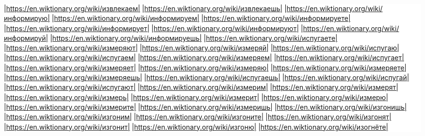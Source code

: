 |https://en.wiktionary.org/wiki/извлекаем|
|https://en.wiktionary.org/wiki/извлекаешь|
|https://en.wiktionary.org/wiki/информирую|
|https://en.wiktionary.org/wiki/информируем|
|https://en.wiktionary.org/wiki/информируете|
|https://en.wiktionary.org/wiki/информирует|
|https://en.wiktionary.org/wiki/информируют|
|https://en.wiktionary.org/wiki/информируй|
|https://en.wiktionary.org/wiki/информируешь|
|https://en.wiktionary.org/wiki/испугаете|
|https://en.wiktionary.org/wiki/измеряют|
|https://en.wiktionary.org/wiki/измеряй|
|https://en.wiktionary.org/wiki/испугаю|
|https://en.wiktionary.org/wiki/испугаем|
|https://en.wiktionary.org/wiki/измеряем|
|https://en.wiktionary.org/wiki/испугает|
|https://en.wiktionary.org/wiki/измеряет|
|https://en.wiktionary.org/wiki/измеряю|
|https://en.wiktionary.org/wiki/измеряете|
|https://en.wiktionary.org/wiki/измеряешь|
|https://en.wiktionary.org/wiki/испугаешь|
|https://en.wiktionary.org/wiki/испугай|
|https://en.wiktionary.org/wiki/испугают|
|https://en.wiktionary.org/wiki/измерим|
|https://en.wiktionary.org/wiki/измерят|
|https://en.wiktionary.org/wiki/измерь|
|https://en.wiktionary.org/wiki/измерит|
|https://en.wiktionary.org/wiki/измерю|
|https://en.wiktionary.org/wiki/измерите|
|https://en.wiktionary.org/wiki/измеришь|
|https://en.wiktionary.org/wiki/изгонишь|
|https://en.wiktionary.org/wiki/изгоним|
|https://en.wiktionary.org/wiki/изгоните|
|https://en.wiktionary.org/wiki/изгонят|
|https://en.wiktionary.org/wiki/изгонит|
|https://en.wiktionary.org/wiki/изгоню|
|https://en.wiktionary.org/wiki/изогнёте|